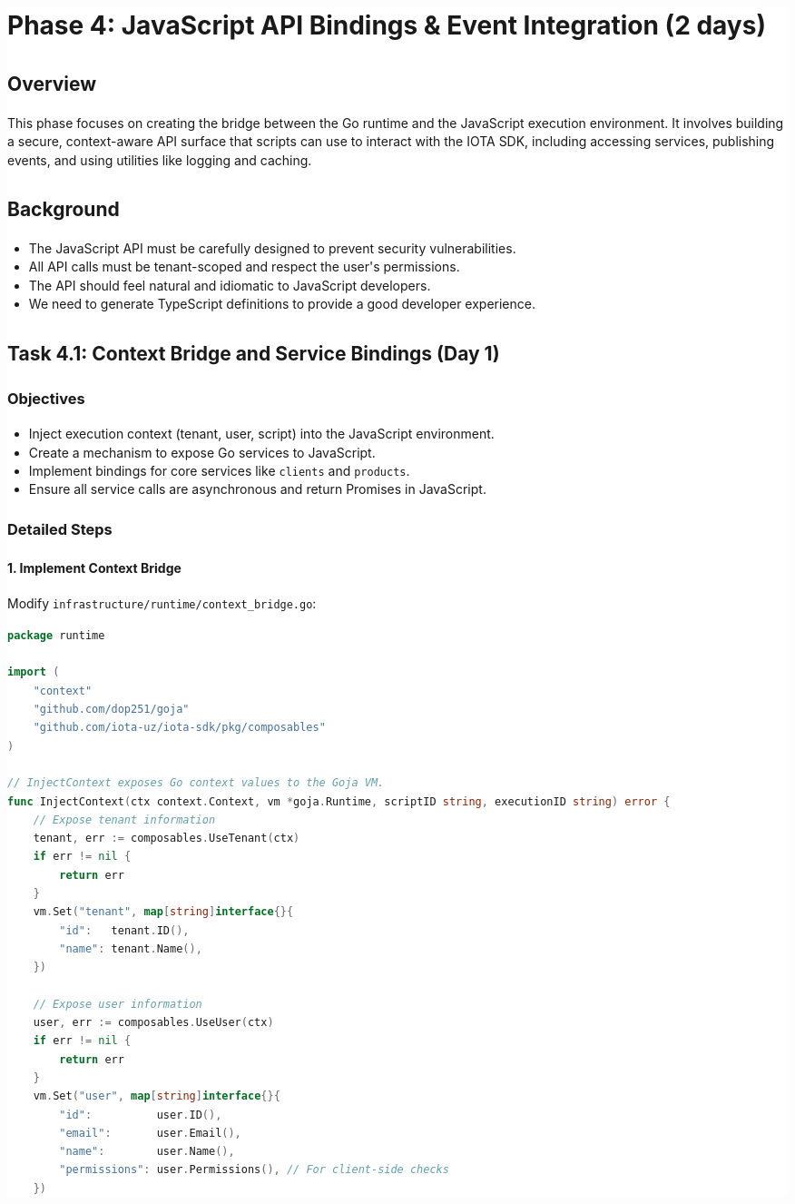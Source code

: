 # Phase 4: JavaScript API Bindings & Event Integration (2 days)

## Overview
This phase focuses on creating the bridge between the Go runtime and the JavaScript execution environment. It involves building a secure, context-aware API surface that scripts can use to interact with the IOTA SDK, including accessing services, publishing events, and using utilities like logging and caching.

## Background
- The JavaScript API must be carefully designed to prevent security vulnerabilities.
- All API calls must be tenant-scoped and respect the user's permissions.
- The API should feel natural and idiomatic to JavaScript developers.
- We need to generate TypeScript definitions to provide a good developer experience.

## Task 4.1: Context Bridge and Service Bindings (Day 1)

### Objectives
- Inject execution context (tenant, user, script) into the JavaScript environment.
- Create a mechanism to expose Go services to JavaScript.
- Implement bindings for core services like `clients` and `products`.
- Ensure all service calls are asynchronous and return Promises in JavaScript.

### Detailed Steps

#### 1. Implement Context Bridge
Modify `infrastructure/runtime/context_bridge.go`:
```go
package runtime

import (
    "context"
    "github.com/dop251/goja"
    "github.com/iota-uz/iota-sdk/pkg/composables"
)

// InjectContext exposes Go context values to the Goja VM.
func InjectContext(ctx context.Context, vm *goja.Runtime, scriptID string, executionID string) error {
    // Expose tenant information
    tenant, err := composables.UseTenant(ctx)
    if err != nil {
        return err
    }
    vm.Set("tenant", map[string]interface{}{
        "id":   tenant.ID(),
        "name": tenant.Name(),
    })

    // Expose user information
    user, err := composables.UseUser(ctx)
    if err != nil {
        return err
    }
    vm.Set("user", map[string]interface{}{
        "id":          user.ID(),
        "email":       user.Email(),
        "name":        user.Name(),
        "permissions": user.Permissions(), // For client-side checks
    })
```